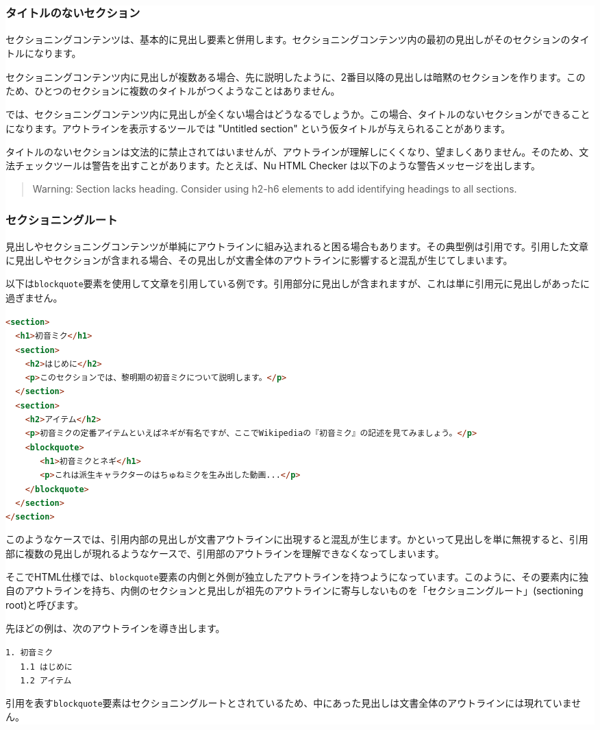 ### タイトルのないセクション

セクショニングコンテンツは、基本的に見出し要素と併用します。セクショニングコンテンツ内の最初の見出しがそのセクションのタイトルになります。

セクショニングコンテンツ内に見出しが複数ある場合、先に説明したように、2番目以降の見出しは暗黙のセクションを作ります。このため、ひとつのセクションに複数のタイトルがつくようなことはありません。

では、セクショニングコンテンツ内に見出しが全くない場合はどうなるでしょうか。この場合、タイトルのないセクションができることになります。アウトラインを表示するツールでは "Untitled section" という仮タイトルが与えられることがあります。

タイトルのないセクションは文法的に禁止されてはいませんが、アウトラインが理解しにくくなり、望ましくありません。そのため、文法チェックツールは警告を出すことがあります。たとえば、Nu HTML Checker は以下のような警告メッセージを出します。

>Warning: Section lacks heading. Consider using h2-h6 elements to add identifying headings to all sections.

### セクショニングルート

見出しやセクショニングコンテンツが単純にアウトラインに組み込まれると困る場合もあります。その典型例は引用です。引用した文章に見出しやセクションが含まれる場合、その見出しが文書全体のアウトラインに影響すると混乱が生じてしまいます。

以下は`blockquote`要素を使用して文章を引用している例です。引用部分に見出しが含まれますが、これは単に引用元に見出しがあったに過ぎません。


```html
<section>
  <h1>初音ミク</h1>
  <section>
    <h2>はじめに</h2>
    <p>このセクションでは、黎明期の初音ミクについて説明します。</p>
  </section>
  <section>
    <h2>アイテム</h2>
    <p>初音ミクの定番アイテムといえばネギが有名ですが、ここでWikipediaの『初音ミク』の記述を見てみましょう。</p>
    <blockquote>
       <h1>初音ミクとネギ</h1>
       <p>これは派生キャラクターのはちゅねミクを生み出した動画...</p>
    </blockquote>
  </section>
</section>
```


このようなケースでは、引用内部の見出しが文書アウトラインに出現すると混乱が生じます。かといって見出しを単に無視すると、引用部に複数の見出しが現れるようなケースで、引用部のアウトラインを理解できなくなってしまいます。

そこでHTML仕様では、`blockquote`要素の内側と外側が独立したアウトラインを持つようになっています。このように、その要素内に独自のアウトラインを持ち、内側のセクションと見出しが祖先のアウトラインに寄与しないものを「セクショニングルート」(sectioning root)と呼びます。

先ほどの例は、次のアウトラインを導き出します。

```plaintext
1. 初音ミク
   1.1 はじめに
   1.2 アイテム
```

引用を表す`blockquote`要素はセクショニングルートとされているため、中にあった見出しは文書全体のアウトラインには現れていません。
